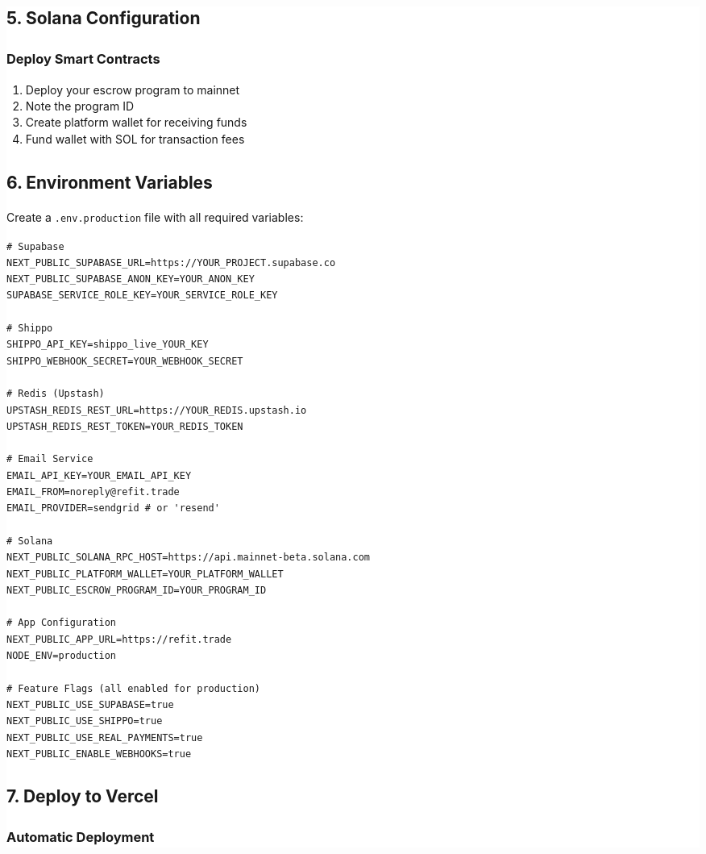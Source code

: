 ## 5. Solana Configuration

### Deploy Smart Contracts

1. Deploy your escrow program to mainnet
2. Note the program ID
3. Create platform wallet for receiving funds
4. Fund wallet with SOL for transaction fees

## 6. Environment Variables

Create a `.env.production` file with all required variables:

```env
# Supabase
NEXT_PUBLIC_SUPABASE_URL=https://YOUR_PROJECT.supabase.co
NEXT_PUBLIC_SUPABASE_ANON_KEY=YOUR_ANON_KEY
SUPABASE_SERVICE_ROLE_KEY=YOUR_SERVICE_ROLE_KEY

# Shippo
SHIPPO_API_KEY=shippo_live_YOUR_KEY
SHIPPO_WEBHOOK_SECRET=YOUR_WEBHOOK_SECRET

# Redis (Upstash)
UPSTASH_REDIS_REST_URL=https://YOUR_REDIS.upstash.io
UPSTASH_REDIS_REST_TOKEN=YOUR_REDIS_TOKEN

# Email Service
EMAIL_API_KEY=YOUR_EMAIL_API_KEY
EMAIL_FROM=noreply@refit.trade
EMAIL_PROVIDER=sendgrid # or 'resend'

# Solana
NEXT_PUBLIC_SOLANA_RPC_HOST=https://api.mainnet-beta.solana.com
NEXT_PUBLIC_PLATFORM_WALLET=YOUR_PLATFORM_WALLET
NEXT_PUBLIC_ESCROW_PROGRAM_ID=YOUR_PROGRAM_ID

# App Configuration
NEXT_PUBLIC_APP_URL=https://refit.trade
NODE_ENV=production

# Feature Flags (all enabled for production)
NEXT_PUBLIC_USE_SUPABASE=true
NEXT_PUBLIC_USE_SHIPPO=true
NEXT_PUBLIC_USE_REAL_PAYMENTS=true
NEXT_PUBLIC_ENABLE_WEBHOOKS=true
```

## 7. Deploy to Vercel

### Automatic Deployment
